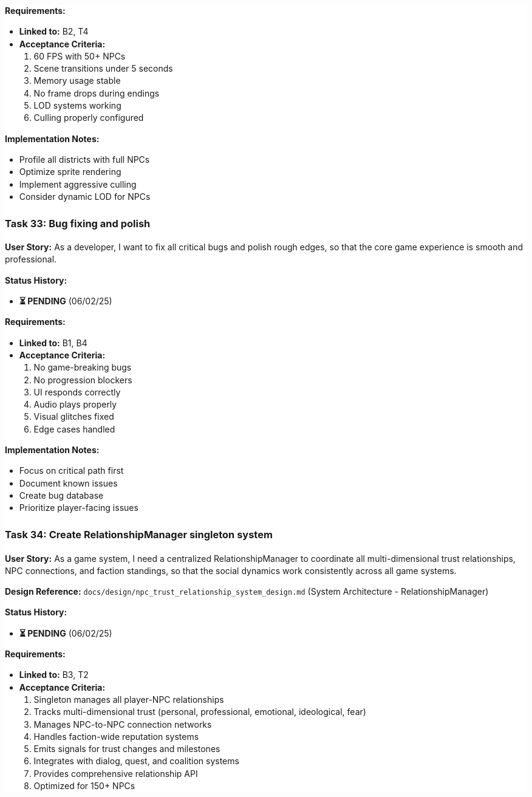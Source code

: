 **Requirements:**
- **Linked to:** B2, T4
- **Acceptance Criteria:**
  1. 60 FPS with 50+ NPCs
  2. Scene transitions under 5 seconds
  3. Memory usage stable
  4. No frame drops during endings
  5. LOD systems working
  6. Culling properly configured

**Implementation Notes:**
- Profile all districts with full NPCs
- Optimize sprite rendering
- Implement aggressive culling
- Consider dynamic LOD for NPCs

### Task 33: Bug fixing and polish

**User Story:** As a developer, I want to fix all critical bugs and polish rough edges, so that the core game experience is smooth and professional.

**Status History:**
- **⏳ PENDING** (06/02/25)

**Requirements:**
- **Linked to:** B1, B4
- **Acceptance Criteria:**
  1. No game-breaking bugs
  2. No progression blockers
  3. UI responds correctly
  4. Audio plays properly
  5. Visual glitches fixed
  6. Edge cases handled

**Implementation Notes:**
- Focus on critical path first
- Document known issues
- Create bug database
- Prioritize player-facing issues

### Task 34: Create RelationshipManager singleton system

**User Story:** As a game system, I need a centralized RelationshipManager to coordinate all multi-dimensional trust relationships, NPC connections, and faction standings, so that the social dynamics work consistently across all game systems.

**Design Reference:** `docs/design/npc_trust_relationship_system_design.md` (System Architecture - RelationshipManager)

**Status History:**
- **⏳ PENDING** (06/02/25)

**Requirements:**
- **Linked to:** B3, T2
- **Acceptance Criteria:**
  1. Singleton manages all player-NPC relationships
  2. Tracks multi-dimensional trust (personal, professional, emotional, ideological, fear)
  3. Manages NPC-to-NPC connection networks
  4. Handles faction-wide reputation systems
  5. Emits signals for trust changes and milestones
  6. Integrates with dialog, quest, and coalition systems
  7. Provides comprehensive relationship API
  8. Optimized for 150+ NPCs
